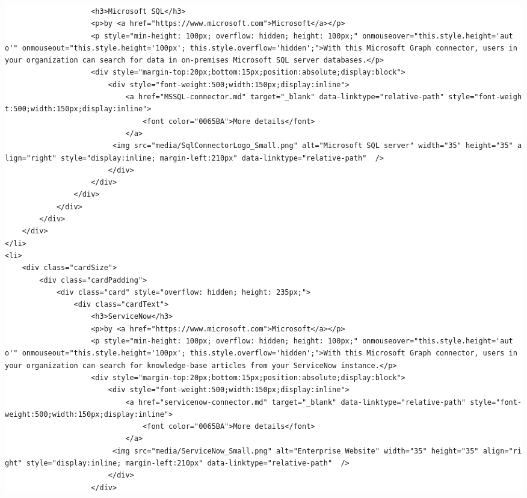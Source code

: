                         <h3>Microsoft SQL</h3>
                        <p>by <a href="https://www.microsoft.com">Microsoft</a></p>
                        <p style="min-height: 100px; overflow: hidden; height: 100px;" onmouseover="this.style.height='auto'" onmouseout="this.style.height='100px'; this.style.overflow='hidden';">With this Microsoft Graph connector, users in your organization can search for data in on-premises Microsoft SQL server databases.</p>
                        <div style="margin-top:20px;bottom:15px;position:absolute;display:block">
                            <div style="font-weight:500;width:150px;display:inline">
                                <a href="MSSQL-connector.md" target="_blank" data-linktype="relative-path" style="font-weight:500;width:150px;display:inline">
                                    <font color="0065BA">More details</font>
                                </a>
                             <img src="media/SqlConnectorLogo_Small.png" alt="Microsoft SQL server" width="35" height="35" align="right" style="display:inline; margin-left:210px" data-linktype="relative-path"  />
                            </div>
                        </div>
                    </div>
                </div>
            </div>
        </div>
    </li>
    <li>
        <div class="cardSize">
            <div class="cardPadding">
                <div class="card" style="overflow: hidden; height: 235px;">
                    <div class="cardText">
                        <h3>ServiceNow</h3>
                        <p>by <a href="https://www.microsoft.com">Microsoft</a></p>
                        <p style="min-height: 100px; overflow: hidden; height: 100px;" onmouseover="this.style.height='auto'" onmouseout="this.style.height='100px'; this.style.overflow='hidden';">With this Microsoft Graph connector, users in your organization can search for knowledge-base articles from your ServiceNow instance.</p>
                        <div style="margin-top:20px;bottom:15px;position:absolute;display:block">
                            <div style="font-weight:500;width:150px;display:inline">
                                <a href="servicenow-connector.md" target="_blank" data-linktype="relative-path" style="font-weight:500;width:150px;display:inline">
                                    <font color="0065BA">More details</font>
                                </a>
                             <img src="media/ServiceNow_Small.png" alt="Enterprise Website" width="35" height="35" align="right" style="display:inline; margin-left:210px" data-linktype="relative-path"  />
                            </div>
                        </div>